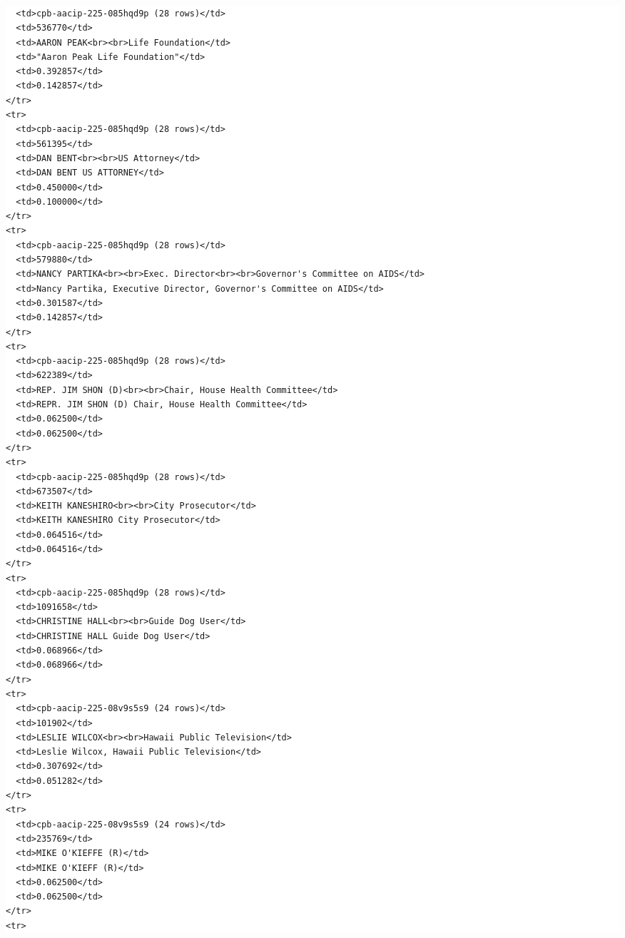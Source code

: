       <td>cpb-aacip-225-085hqd9p (28 rows)</td>
      <td>536770</td>
      <td>AARON PEAK<br><br>Life Foundation</td>
      <td>"Aaron Peak Life Foundation"</td>
      <td>0.392857</td>
      <td>0.142857</td>
    </tr>
    <tr>
      <td>cpb-aacip-225-085hqd9p (28 rows)</td>
      <td>561395</td>
      <td>DAN BENT<br><br>US Attorney</td>
      <td>DAN BENT US ATTORNEY</td>
      <td>0.450000</td>
      <td>0.100000</td>
    </tr>
    <tr>
      <td>cpb-aacip-225-085hqd9p (28 rows)</td>
      <td>579880</td>
      <td>NANCY PARTIKA<br><br>Exec. Director<br><br>Governor's Committee on AIDS</td>
      <td>Nancy Partika, Executive Director, Governor's Committee on AIDS</td>
      <td>0.301587</td>
      <td>0.142857</td>
    </tr>
    <tr>
      <td>cpb-aacip-225-085hqd9p (28 rows)</td>
      <td>622389</td>
      <td>REP. JIM SHON (D)<br><br>Chair, House Health Committee</td>
      <td>REPR. JIM SHON (D) Chair, House Health Committee</td>
      <td>0.062500</td>
      <td>0.062500</td>
    </tr>
    <tr>
      <td>cpb-aacip-225-085hqd9p (28 rows)</td>
      <td>673507</td>
      <td>KEITH KANESHIRO<br><br>City Prosecutor</td>
      <td>KEITH KANESHIRO City Prosecutor</td>
      <td>0.064516</td>
      <td>0.064516</td>
    </tr>
    <tr>
      <td>cpb-aacip-225-085hqd9p (28 rows)</td>
      <td>1091658</td>
      <td>CHRISTINE HALL<br><br>Guide Dog User</td>
      <td>CHRISTINE HALL Guide Dog User</td>
      <td>0.068966</td>
      <td>0.068966</td>
    </tr>
    <tr>
      <td>cpb-aacip-225-08v9s5s9 (24 rows)</td>
      <td>101902</td>
      <td>LESLIE WILCOX<br><br>Hawaii Public Television</td>
      <td>Leslie Wilcox, Hawaii Public Television</td>
      <td>0.307692</td>
      <td>0.051282</td>
    </tr>
    <tr>
      <td>cpb-aacip-225-08v9s5s9 (24 rows)</td>
      <td>235769</td>
      <td>MIKE O'KIEFFE (R)</td>
      <td>MIKE O'KIEFF (R)</td>
      <td>0.062500</td>
      <td>0.062500</td>
    </tr>
    <tr>